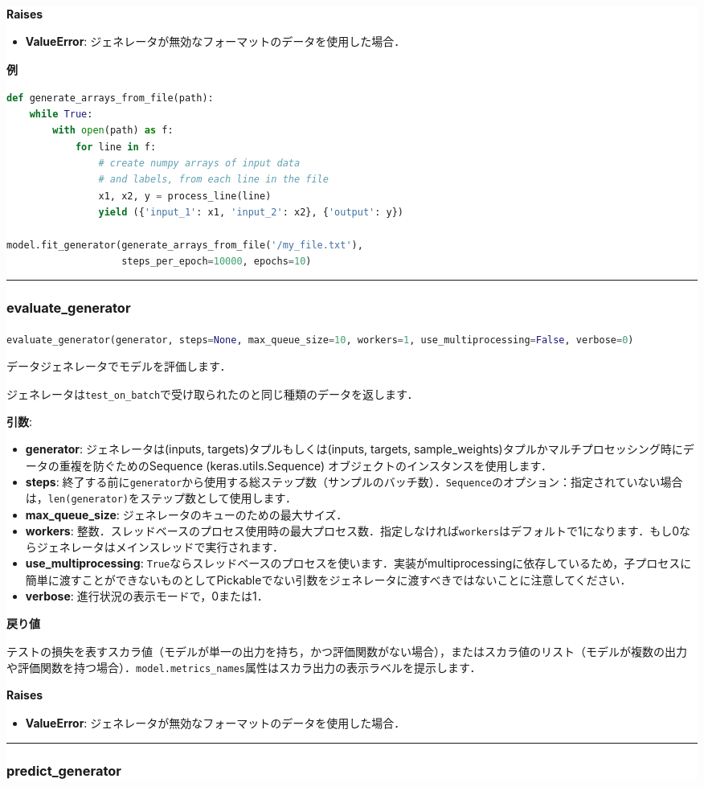 __Raises__

- __ValueError__: ジェネレータが無効なフォーマットのデータを使用した場合．

__例__

```python
def generate_arrays_from_file(path):
    while True:
        with open(path) as f:
            for line in f:
                # create numpy arrays of input data
                # and labels, from each line in the file
                x1, x2, y = process_line(line)
                yield ({'input_1': x1, 'input_2': x2}, {'output': y})

model.fit_generator(generate_arrays_from_file('/my_file.txt'),
                    steps_per_epoch=10000, epochs=10)
```

----

### evaluate_generator

```python
evaluate_generator(generator, steps=None, max_queue_size=10, workers=1, use_multiprocessing=False, verbose=0)
```

データジェネレータでモデルを評価します．

ジェネレータは`test_on_batch`で受け取られたのと同じ種類のデータを返します．

__引数__:

- __generator__: ジェネレータは(inputs, targets)タプルもしくは(inputs, targets, sample_weights)タプルかマルチプロセッシング時にデータの重複を防ぐためのSequence (keras.utils.Sequence) オブジェクトのインスタンスを使用します．
- __steps__: 終了する前に`generator`から使用する総ステップ数（サンプルのバッチ数）．`Sequence`のオプション：指定されていない場合は，`len(generator)`をステップ数として使用します．
- __max_queue_size__: ジェネレータのキューのための最大サイズ．
- __workers__: 整数．スレッドベースのプロセス使用時の最大プロセス数．指定しなければ`workers`はデフォルトで1になります．もし0ならジェネレータはメインスレッドで実行されます．
- __use_multiprocessing__: `True`ならスレッドベースのプロセスを使います．実装がmultiprocessingに依存しているため，子プロセスに簡単に渡すことができないものとしてPickableでない引数をジェネレータに渡すべきではないことに注意してください．
- __verbose__: 進行状況の表示モードで，0または1．

__戻り値__

テストの損失を表すスカラ値（モデルが単一の出力を持ち，かつ評価関数がない場合），またはスカラ値のリスト（モデルが複数の出力や評価関数を持つ場合）．`model.metrics_names`属性はスカラ出力の表示ラベルを提示します．

__Raises__

- __ValueError__: ジェネレータが無効なフォーマットのデータを使用した場合．

----

### predict_generator
